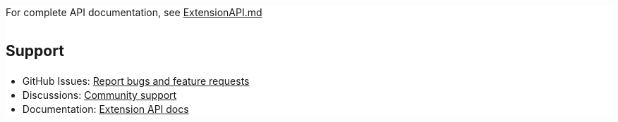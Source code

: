 For complete API documentation, see [ExtensionAPI.md](ExtensionAPI.md)

## Support

- GitHub Issues: [Report bugs and feature requests](https://github.com/async/extensions/issues)
- Discussions: [Community support](https://github.com/async/extensions/discussions)
- Documentation: [Extension API docs](https://async.dev/extensions) 